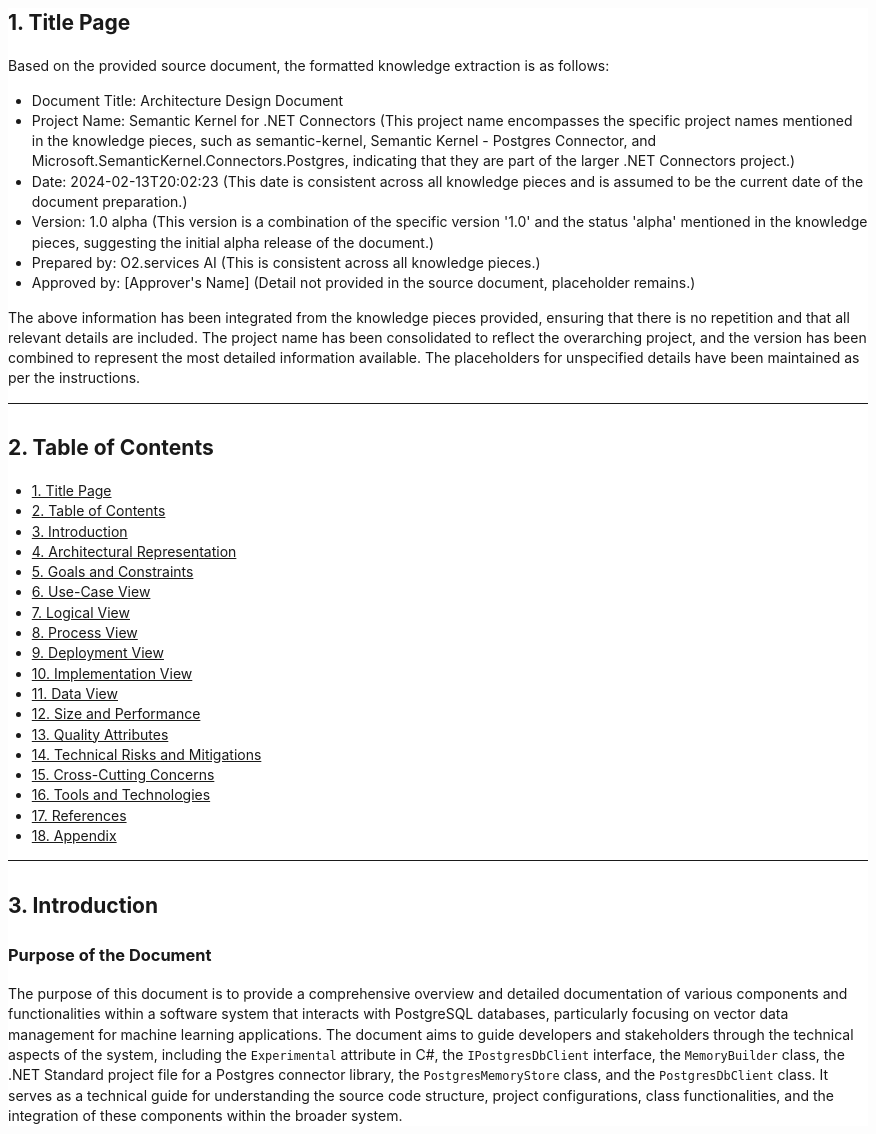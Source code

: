 ## 1. Title Page

Based on the provided source document, the formatted knowledge extraction is as follows:

- Document Title: Architecture Design Document
- Project Name: Semantic Kernel for .NET Connectors (This project name encompasses the specific project names mentioned in the knowledge pieces, such as semantic-kernel, Semantic Kernel - Postgres Connector, and Microsoft.SemanticKernel.Connectors.Postgres, indicating that they are part of the larger .NET Connectors project.)
- Date: 2024-02-13T20:02:23 (This date is consistent across all knowledge pieces and is assumed to be the current date of the document preparation.)
- Version: 1.0 alpha (This version is a combination of the specific version '1.0' and the status 'alpha' mentioned in the knowledge pieces, suggesting the initial alpha release of the document.)
- Prepared by: O2.services AI (This is consistent across all knowledge pieces.)
- Approved by: [Approver's Name] (Detail not provided in the source document, placeholder remains.)

The above information has been integrated from the knowledge pieces provided, ensuring that there is no repetition and that all relevant details are included. The project name has been consolidated to reflect the overarching project, and the version has been combined to represent the most detailed information available. The placeholders for unspecified details have been maintained as per the instructions.


***


## 2. Table of Contents
- [1. Title Page](#1-title-page)
- [2. Table of Contents](#2-table-of-contents)
- [3. Introduction](#3-introduction)
- [4. Architectural Representation](#4-architectural-representation)
- [5. Goals and Constraints](#5-goals-and-constraints)
- [6. Use-Case View](#6-use-case-view)
- [7. Logical View](#7-logical-view)
- [8. Process View](#8-process-view)
- [9. Deployment View](#9-deployment-view)
- [10. Implementation View](#10-implementation-view)
- [11. Data View](#11-data-view)
- [12. Size and Performance](#12-size-and-performance)
- [13. Quality Attributes](#13-quality-attributes)
- [14. Technical Risks and Mitigations](#14-technical-risks-and-mitigations)
- [15. Cross-Cutting Concerns](#15-cross-cutting-concerns)
- [16. Tools and Technologies](#16-tools-and-technologies)
- [17. References](#17-references)
- [18. Appendix](#18-appendix)


***


## 3. Introduction

### Purpose of the Document
The purpose of this document is to provide a comprehensive overview and detailed documentation of various components and functionalities within a software system that interacts with PostgreSQL databases, particularly focusing on vector data management for machine learning applications. The document aims to guide developers and stakeholders through the technical aspects of the system, including the `Experimental` attribute in C#, the `IPostgresDbClient` interface, the `MemoryBuilder` class, the .NET Standard project file for a Postgres connector library, the `PostgresMemoryStore` class, and the `PostgresDbClient` class. It serves as a technical guide for understanding the source code structure, project configurations, class functionalities, and the integration of these components within the broader system.
